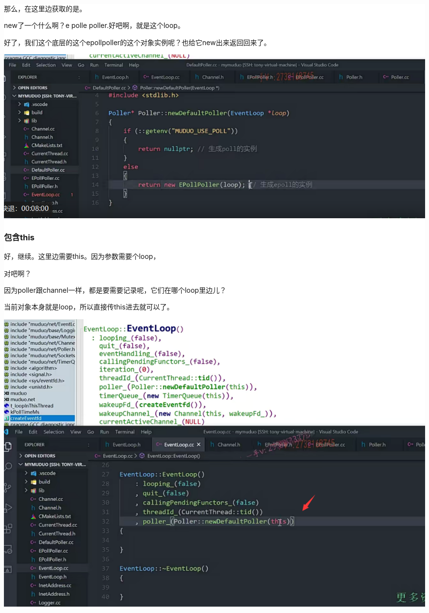 那么，在这里边获取的是。

new了一个什么啊？e polle poller.好吧啊，就是这个loop。

好了，我们这个底层的这个epollpoller的这个对象实例呢？也给它new出来返回回来了。

![image-20230725010412447](image/image-20230725010412447.png)



### 包含this

好，继续。这里边需要this。因为参数需要个loop，

对吧啊？

因为poller跟channel一样，都是要需要记录呢，它们在哪个loop里边儿？

当前对象本身就是loop，所以直接传this进去就可以了。

![image-20230725010454127](image/image-20230725010454127.png)
